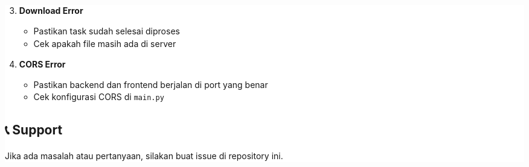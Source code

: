 3. **Download Error**
   - Pastikan task sudah selesai diproses
   - Cek apakah file masih ada di server

4. **CORS Error**
   - Pastikan backend dan frontend berjalan di port yang benar
   - Cek konfigurasi CORS di `main.py`

## 📞 Support

Jika ada masalah atau pertanyaan, silakan buat issue di repository ini.
